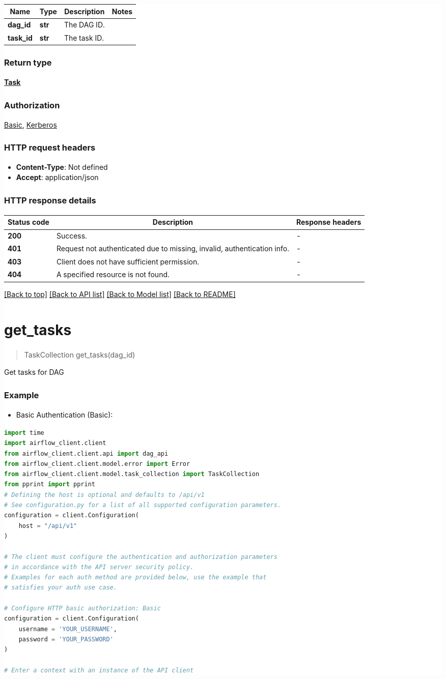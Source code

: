 Name | Type | Description  | Notes
------------- | ------------- | ------------- | -------------
 **dag_id** | **str**| The DAG ID. |
 **task_id** | **str**| The task ID. |

### Return type

[**Task**](Task.md)

### Authorization

[Basic](../README.md#Basic), [Kerberos](../README.md#Kerberos)

### HTTP request headers

 - **Content-Type**: Not defined
 - **Accept**: application/json


### HTTP response details

| Status code | Description | Response headers |
|-------------|-------------|------------------|
**200** | Success. |  -  |
**401** | Request not authenticated due to missing, invalid, authentication info. |  -  |
**403** | Client does not have sufficient permission. |  -  |
**404** | A specified resource is not found. |  -  |

[[Back to top]](#) [[Back to API list]](../README.md#documentation-for-api-endpoints) [[Back to Model list]](../README.md#documentation-for-models) [[Back to README]](../README.md)

# **get_tasks**
> TaskCollection get_tasks(dag_id)

Get tasks for DAG

### Example

* Basic Authentication (Basic):

```python
import time
import airflow_client.client
from airflow_client.client.api import dag_api
from airflow_client.client.model.error import Error
from airflow_client.client.model.task_collection import TaskCollection
from pprint import pprint
# Defining the host is optional and defaults to /api/v1
# See configuration.py for a list of all supported configuration parameters.
configuration = client.Configuration(
    host = "/api/v1"
)

# The client must configure the authentication and authorization parameters
# in accordance with the API server security policy.
# Examples for each auth method are provided below, use the example that
# satisfies your auth use case.

# Configure HTTP basic authorization: Basic
configuration = client.Configuration(
    username = 'YOUR_USERNAME',
    password = 'YOUR_PASSWORD'
)

# Enter a context with an instance of the API client
```